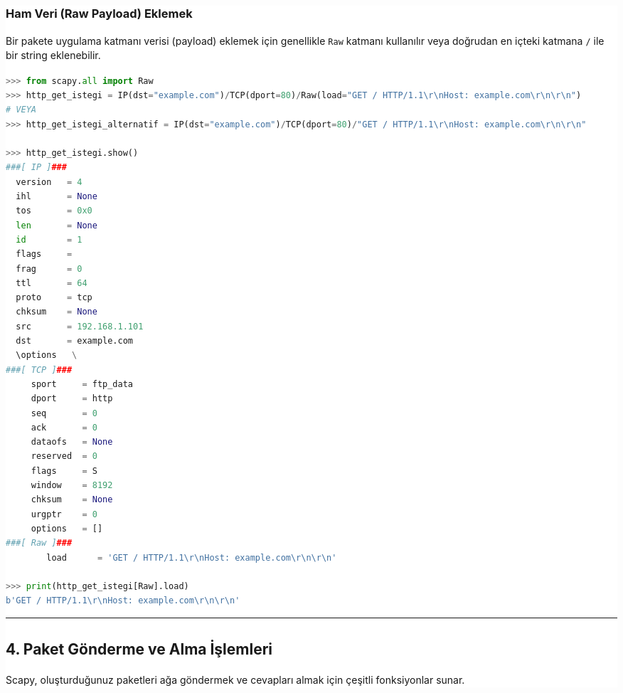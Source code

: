 ### Ham Veri (Raw Payload) Eklemek
Bir pakete uygulama katmanı verisi (payload) eklemek için genellikle `Raw` katmanı kullanılır veya doğrudan en içteki katmana `/` ile bir string eklenebilir.

```python
>>> from scapy.all import Raw
>>> http_get_istegi = IP(dst="example.com")/TCP(dport=80)/Raw(load="GET / HTTP/1.1\r\nHost: example.com\r\n\r\n")
# VEYA
>>> http_get_istegi_alternatif = IP(dst="example.com")/TCP(dport=80)/"GET / HTTP/1.1\r\nHost: example.com\r\n\r\n"

>>> http_get_istegi.show()
###[ IP ]###
  version   = 4
  ihl       = None
  tos       = 0x0
  len       = None
  id        = 1
  flags     =
  frag      = 0
  ttl       = 64
  proto     = tcp
  chksum    = None
  src       = 192.168.1.101
  dst       = example.com
  \options   \
###[ TCP ]###
     sport     = ftp_data
     dport     = http
     seq       = 0
     ack       = 0
     dataofs   = None
     reserved  = 0
     flags     = S
     window    = 8192
     chksum    = None
     urgptr    = 0
     options   = []
###[ Raw ]###
        load      = 'GET / HTTP/1.1\r\nHost: example.com\r\n\r\n'

>>> print(http_get_istegi[Raw].load)
b'GET / HTTP/1.1\r\nHost: example.com\r\n\r\n'
```

---

## 4. Paket Gönderme ve Alma İşlemleri

Scapy, oluşturduğunuz paketleri ağa göndermek ve cevapları almak için çeşitli fonksiyonlar sunar.
